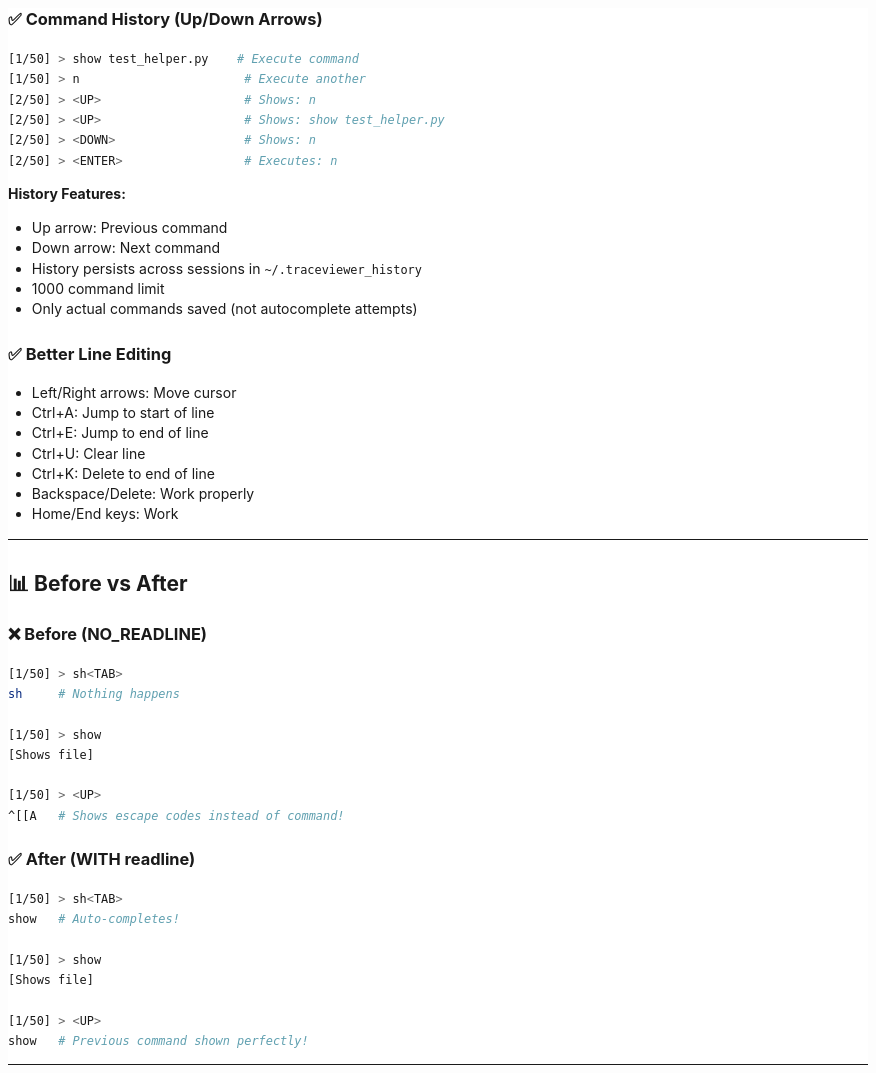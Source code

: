 ### ✅ Command History (Up/Down Arrows)
```bash
[1/50] > show test_helper.py    # Execute command
[1/50] > n                       # Execute another
[2/50] > <UP>                    # Shows: n
[2/50] > <UP>                    # Shows: show test_helper.py
[2/50] > <DOWN>                  # Shows: n
[2/50] > <ENTER>                 # Executes: n
```

**History Features:**
- Up arrow: Previous command
- Down arrow: Next command
- History persists across sessions in `~/.traceviewer_history`
- 1000 command limit
- Only actual commands saved (not autocomplete attempts)

### ✅ Better Line Editing
- Left/Right arrows: Move cursor
- Ctrl+A: Jump to start of line
- Ctrl+E: Jump to end of line
- Ctrl+U: Clear line
- Ctrl+K: Delete to end of line
- Backspace/Delete: Work properly
- Home/End keys: Work

---

## 📊 Before vs After

### ❌ Before (NO_READLINE)
```bash
[1/50] > sh<TAB>
sh     # Nothing happens

[1/50] > show
[Shows file]

[1/50] > <UP>
^[[A   # Shows escape codes instead of command!
```

### ✅ After (WITH readline)
```bash
[1/50] > sh<TAB>
show   # Auto-completes!

[1/50] > show
[Shows file]

[1/50] > <UP>
show   # Previous command shown perfectly!
```

---